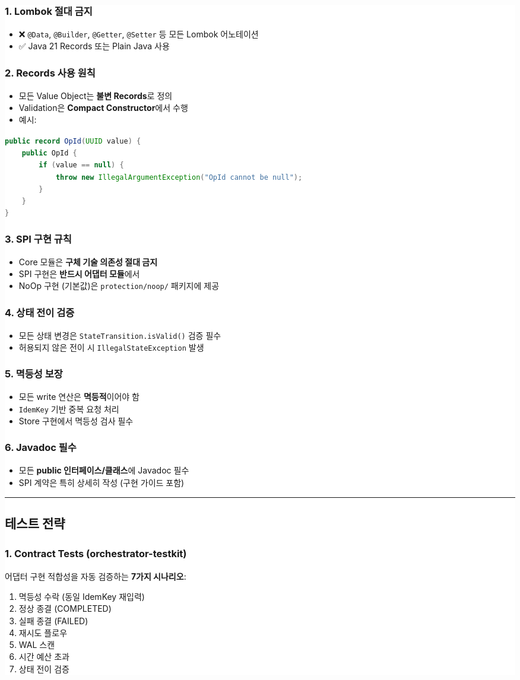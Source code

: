 ### 1. Lombok 절대 금지
- ❌ `@Data`, `@Builder`, `@Getter`, `@Setter` 등 모든 Lombok 어노테이션
- ✅ Java 21 Records 또는 Plain Java 사용

### 2. Records 사용 원칙
- 모든 Value Object는 **불변 Records**로 정의
- Validation은 **Compact Constructor**에서 수행
- 예시:
```java
public record OpId(UUID value) {
    public OpId {
        if (value == null) {
            throw new IllegalArgumentException("OpId cannot be null");
        }
    }
}
```

### 3. SPI 구현 규칙
- Core 모듈은 **구체 기술 의존성 절대 금지**
- SPI 구현은 **반드시 어댑터 모듈**에서
- NoOp 구현 (기본값)은 `protection/noop/` 패키지에 제공

### 4. 상태 전이 검증
- 모든 상태 변경은 `StateTransition.isValid()` 검증 필수
- 허용되지 않은 전이 시 `IllegalStateException` 발생

### 5. 멱등성 보장
- 모든 write 연산은 **멱등적**이어야 함
- `IdemKey` 기반 중복 요청 처리
- Store 구현에서 멱등성 검사 필수

### 6. Javadoc 필수
- 모든 **public 인터페이스/클래스**에 Javadoc 필수
- SPI 계약은 특히 상세히 작성 (구현 가이드 포함)

---

## 테스트 전략

### 1. Contract Tests (orchestrator-testkit)
어댑터 구현 적합성을 자동 검증하는 **7가지 시나리오**:

1. 멱등성 수락 (동일 IdemKey 재입력)
2. 정상 종결 (COMPLETED)
3. 실패 종결 (FAILED)
4. 재시도 플로우
5. WAL 스캔
6. 시간 예산 초과
7. 상태 전이 검증
